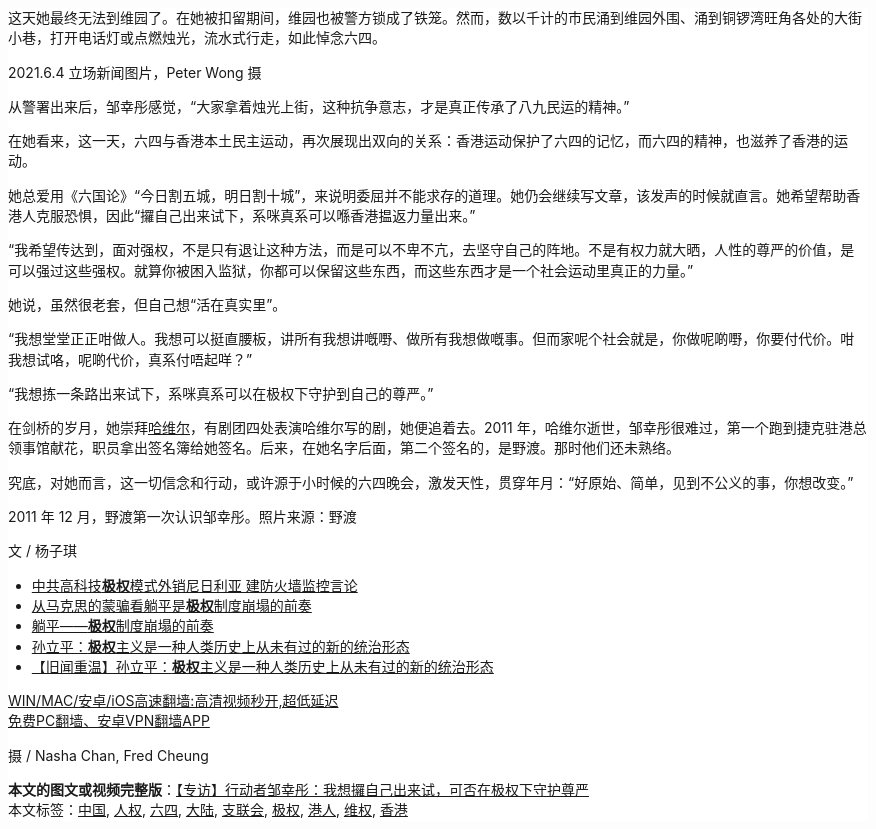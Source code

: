 <p>这天她最终无法到维园了。在她被扣留期间，维园也被警方锁成了铁笼。然而，数以千计的市民涌到维园外围、涌到铜锣湾旺角各处的大街小巷，打开电话灯或点燃烛光，流水式行走，如此悼念六四。</p> <p>2021.6.4 立场新闻图片，Peter Wong 摄</p> <p>从警署出来后，邹幸彤感觉，“大家拿着烛光上街，这种抗争意志，才是真正传承了八九民运的精神。”</p> <p>在她看来，这一天，六四与香港本土民主运动，再次展现出双向的关系：香港运动保护了六四的记忆，而六四的精神，也滋养了香港的运动。</p> <p>她总爱用《六国论》“今日割五城，明日割十城”，来说明委屈并不能求存的道理。她仍会继续写文章，该发声的时候就直言。她希望帮助香港人克服恐惧，因此“攞自己出来试下，系咪真系可以喺香港揾返力量出来。”</p> <p>“我希望传达到，面对强权，不是只有退让这种方法，而是可以不卑不亢，去坚守自己的阵地。不是有权力就大晒，人性的尊严的价值，是可以强过这些强权。就算你被困入监狱，你都可以保留这些东西，而这些东西才是一个社会运动里真正的力量。”</p> <p>她说，虽然很老套，但自己想“活在真实里”。</p> <p>“我想堂堂正正咁做人。我想可以挺直腰板，讲所有我想讲嘅嘢、做所有我想做嘅事。但而家呢个社会就是，你做呢啲嘢，你要付代价。咁我想试咯，呢啲代价，真系付唔起咩？”</p> <p>“我想拣一条路出来试下，系咪真系可以在极权下守护到自己的尊严。”</p> <p>在剑桥的岁月，她崇拜<span class='wp_keywordlink'><a href="https://www.bannedbook.org/forum2/topic1613.html" title="哈维尔《哈维尔文集》" target="_blank">哈维尔</a></span>，有剧团四处表演哈维尔写的剧，她便追着去。2011 年，哈维尔逝世，邹幸彤很难过，第一个跑到捷克驻港总领事馆献花，职员拿出签名簿给她签名。后来，在她名字后面，第二个签名的，是野渡。那时他们还未熟络。</p> <p>究底，对她而言，这一切信念和行动，或许源于小时候的六四晚会，激发天性，贯穿年月：“好原始、简单，见到不公义的事，你想改变。”</p> <p>2011 年 12 月，野渡第一次认识邹幸彤。照片来源：野渡</p> <p>文 / 杨子琪</p> <ul class='op-related-articles' title='相关阅读'> <li><a href='https://www.bannedbook.org/bnews/headline/20210609/1562887.html' target='_blank'>中共高科技<b>极权</b>模式外销尼日利亚 建防火墙监控言论</a></li> <li><a href='https://www.bannedbook.org/bnews/comments/20210603/1559204.html' target='_blank'>从马克思的蒙骗看躺平是<b>极权</b>制度崩塌的前奏</a></li> <li><a href='https://www.bannedbook.org/bnews/ssgc/20210602/1558779.html' target='_blank'>躺平——<b>极权</b>制度崩塌的前奏</a></li> <li><a href='https://www.bannedbook.org/bnews/comments/20210529/1556013.html' target='_blank'>孙立平：<b>极权</b>主义是一种人类历史上从未有过的新的统治形态</a></li> <li><a href='https://www.bannedbook.org/bnews/baitai/20210528/1555326.html' target='_blank'>【旧闻重温】孙立平：<b>极权</b>主义是一种人类历史上从未有过的新的统治形态</a></li> </ul> <p class="texttj"> <a href="https://github.com/bannedbook/fanqiang/wiki/V2ray%E6%9C%BA%E5%9C%BA" target="_blank">WIN/MAC/安卓/iOS高速翻墙:高清视频秒开,超低延迟</a><br/> <a href="https://github.com/bannedbook/fanqiang/wiki/%E7%A6%81%E9%97%BB%E7%BD%91%E5%AE%89%E5%8D%93%E7%BF%BB%E5%A2%99%E6%96%B0%E9%97%BBAPP" target="_blank">免费PC翻墙、安卓VPN翻墙APP</a></p><p>摄 / Nasha Chan, Fred Cheung</p> <a name='sharetosocial'></a>       <div><b>本文的图文或视频完整版</b>：<a href='https://www.bannedbook.org/bnews/comments/20210612/1565442.html'>【专访】行动者邹幸彤：我想攞自己出来试，可否在极权下守护尊严</a></div>  </div> <div class="postfooter"> <div>本文标签：<a href="https://www.bannedbook.org/bnews/tag/%E4%B8%AD%E5%9B%BD/" rel="tag">中国</a>, <a href="https://www.bannedbook.org/bnews/tag/%e4%ba%ba%e6%9d%83/" rel="tag">人权</a>, <a href="https://www.bannedbook.org/bnews/tag/%e5%85%ad%e5%9b%9b/" rel="tag">六四</a>, <a href="https://www.bannedbook.org/bnews/tag/%e5%a4%a7%e9%99%86/" rel="tag">大陆</a>, <a href="https://www.bannedbook.org/bnews/tag/%e6%94%af%e8%81%94%e4%bc%9a/" rel="tag">支联会</a>, <a href="https://www.bannedbook.org/bnews/tag/%e6%9e%81%e6%9d%83/" rel="tag">极权</a>, <a href="https://www.bannedbook.org/bnews/tag/%e6%b8%af%e4%ba%ba/" rel="tag">港人</a>, <a href="https://www.bannedbook.org/bnews/tag/%E7%BB%B4%E6%9D%83/" rel="tag">维权</a>, <a href="https://www.bannedbook.org/bnews/tag/%e9%a6%99%e6%b8%af/" rel="tag">香港</a></div>  </div> 